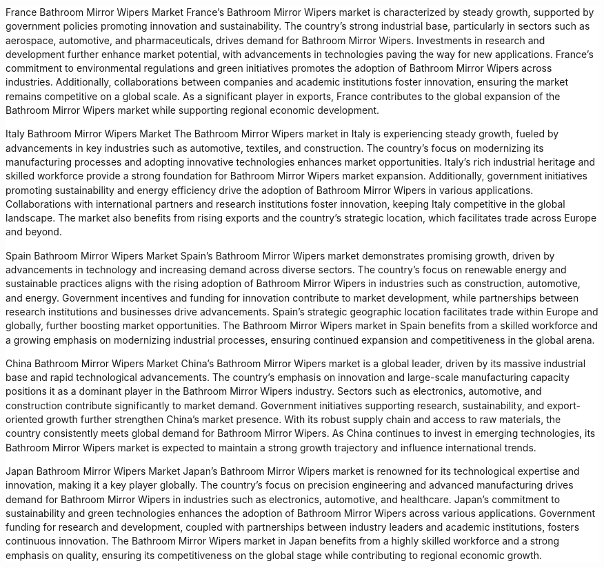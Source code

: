 France Bathroom Mirror Wipers Market
France’s Bathroom Mirror Wipers market is characterized by steady growth, supported by government policies promoting innovation and sustainability. The country’s strong industrial base, particularly in sectors such as aerospace, automotive, and pharmaceuticals, drives demand for Bathroom Mirror Wipers. Investments in research and development further enhance market potential, with advancements in technologies paving the way for new applications. France’s commitment to environmental regulations and green initiatives promotes the adoption of Bathroom Mirror Wipers across industries. Additionally, collaborations between companies and academic institutions foster innovation, ensuring the market remains competitive on a global scale. As a significant player in exports, France contributes to the global expansion of the Bathroom Mirror Wipers market while supporting regional economic development.

Italy Bathroom Mirror Wipers Market
The Bathroom Mirror Wipers market in Italy is experiencing steady growth, fueled by advancements in key industries such as automotive, textiles, and construction. The country’s focus on modernizing its manufacturing processes and adopting innovative technologies enhances market opportunities. Italy’s rich industrial heritage and skilled workforce provide a strong foundation for Bathroom Mirror Wipers market expansion. Additionally, government initiatives promoting sustainability and energy efficiency drive the adoption of Bathroom Mirror Wipers in various applications. Collaborations with international partners and research institutions foster innovation, keeping Italy competitive in the global landscape. The market also benefits from rising exports and the country’s strategic location, which facilitates trade across Europe and beyond.

Spain Bathroom Mirror Wipers Market
Spain’s Bathroom Mirror Wipers market demonstrates promising growth, driven by advancements in technology and increasing demand across diverse sectors. The country’s focus on renewable energy and sustainable practices aligns with the rising adoption of Bathroom Mirror Wipers in industries such as construction, automotive, and energy. Government incentives and funding for innovation contribute to market development, while partnerships between research institutions and businesses drive advancements. Spain’s strategic geographic location facilitates trade within Europe and globally, further boosting market opportunities. The Bathroom Mirror Wipers market in Spain benefits from a skilled workforce and a growing emphasis on modernizing industrial processes, ensuring continued expansion and competitiveness in the global arena.

China Bathroom Mirror Wipers Market
China’s Bathroom Mirror Wipers market is a global leader, driven by its massive industrial base and rapid technological advancements. The country’s emphasis on innovation and large-scale manufacturing capacity positions it as a dominant player in the Bathroom Mirror Wipers industry. Sectors such as electronics, automotive, and construction contribute significantly to market demand. Government initiatives supporting research, sustainability, and export-oriented growth further strengthen China’s market presence. With its robust supply chain and access to raw materials, the country consistently meets global demand for Bathroom Mirror Wipers. As China continues to invest in emerging technologies, its Bathroom Mirror Wipers market is expected to maintain a strong growth trajectory and influence international trends.

Japan Bathroom Mirror Wipers Market
Japan’s Bathroom Mirror Wipers market is renowned for its technological expertise and innovation, making it a key player globally. The country’s focus on precision engineering and advanced manufacturing drives demand for Bathroom Mirror Wipers in industries such as electronics, automotive, and healthcare. Japan’s commitment to sustainability and green technologies enhances the adoption of Bathroom Mirror Wipers across various applications. Government funding for research and development, coupled with partnerships between industry leaders and academic institutions, fosters continuous innovation. The Bathroom Mirror Wipers market in Japan benefits from a highly skilled workforce and a strong emphasis on quality, ensuring its competitiveness on the global stage while contributing to regional economic growth.
